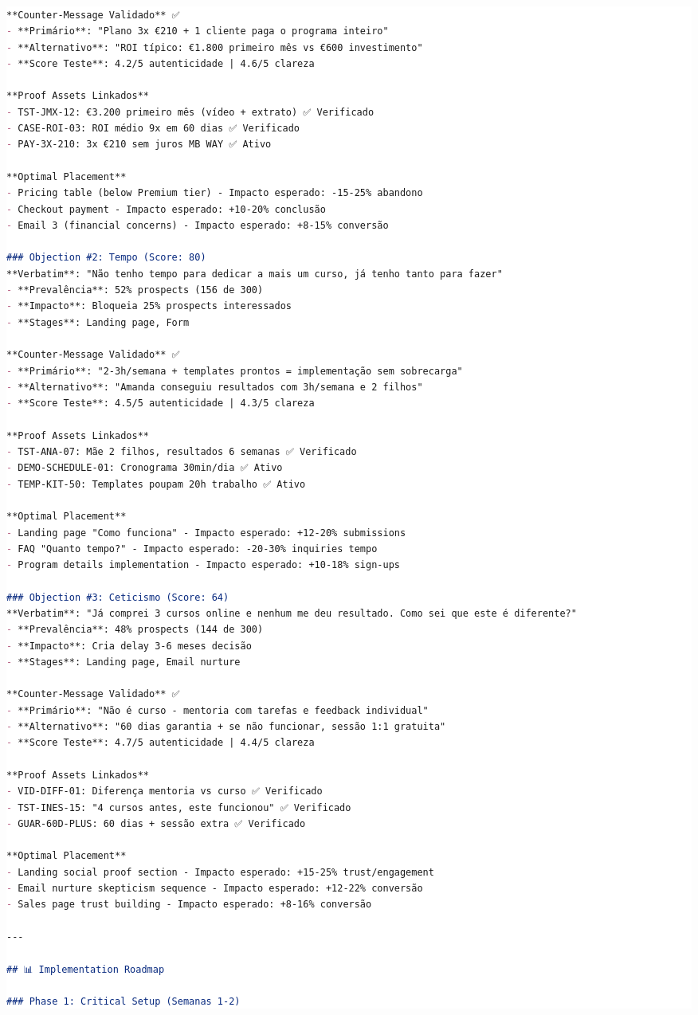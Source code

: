 ```markdown
**Counter-Message Validado** ✅
- **Primário**: "Plano 3x €210 + 1 cliente paga o programa inteiro"
- **Alternativo**: "ROI típico: €1.800 primeiro mês vs €600 investimento"
- **Score Teste**: 4.2/5 autenticidade | 4.6/5 clareza

**Proof Assets Linkados**
- TST-JMX-12: €3.200 primeiro mês (vídeo + extrato) ✅ Verificado
- CASE-ROI-03: ROI médio 9x em 60 dias ✅ Verificado
- PAY-3X-210: 3x €210 sem juros MB WAY ✅ Ativo

**Optimal Placement**
- Pricing table (below Premium tier) - Impacto esperado: -15-25% abandono
- Checkout payment - Impacto esperado: +10-20% conclusão
- Email 3 (financial concerns) - Impacto esperado: +8-15% conversão

### Objection #2: Tempo (Score: 80)
**Verbatim**: "Não tenho tempo para dedicar a mais um curso, já tenho tanto para fazer"
- **Prevalência**: 52% prospects (156 de 300)
- **Impacto**: Bloqueia 25% prospects interessados
- **Stages**: Landing page, Form

**Counter-Message Validado** ✅
- **Primário**: "2-3h/semana + templates prontos = implementação sem sobrecarga"
- **Alternativo**: "Amanda conseguiu resultados com 3h/semana e 2 filhos"
- **Score Teste**: 4.5/5 autenticidade | 4.3/5 clareza

**Proof Assets Linkados**
- TST-ANA-07: Mãe 2 filhos, resultados 6 semanas ✅ Verificado
- DEMO-SCHEDULE-01: Cronograma 30min/dia ✅ Ativo
- TEMP-KIT-50: Templates poupam 20h trabalho ✅ Ativo

**Optimal Placement**
- Landing page "Como funciona" - Impacto esperado: +12-20% submissions
- FAQ "Quanto tempo?" - Impacto esperado: -20-30% inquiries tempo
- Program details implementation - Impacto esperado: +10-18% sign-ups

### Objection #3: Ceticismo (Score: 64)
**Verbatim**: "Já comprei 3 cursos online e nenhum me deu resultado. Como sei que este é diferente?"
- **Prevalência**: 48% prospects (144 de 300)
- **Impacto**: Cria delay 3-6 meses decisão
- **Stages**: Landing page, Email nurture

**Counter-Message Validado** ✅
- **Primário**: "Não é curso - mentoria com tarefas e feedback individual"
- **Alternativo**: "60 dias garantia + se não funcionar, sessão 1:1 gratuita"
- **Score Teste**: 4.7/5 autenticidade | 4.4/5 clareza

**Proof Assets Linkados**
- VID-DIFF-01: Diferença mentoria vs curso ✅ Verificado
- TST-INES-15: "4 cursos antes, este funcionou" ✅ Verificado
- GUAR-60D-PLUS: 60 dias + sessão extra ✅ Verificado

**Optimal Placement**
- Landing social proof section - Impacto esperado: +15-25% trust/engagement
- Email nurture skepticism sequence - Impacto esperado: +12-22% conversão
- Sales page trust building - Impacto esperado: +8-16% conversão

---

## 📊 Implementation Roadmap

### Phase 1: Critical Setup (Semanas 1-2)
```